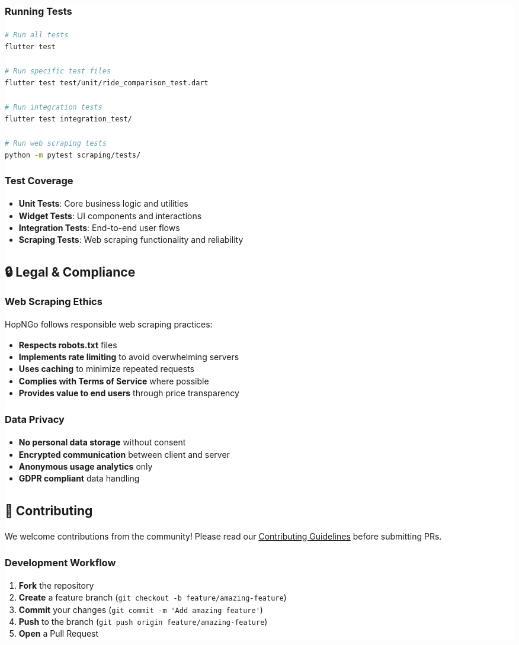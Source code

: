 ### Running Tests

```bash
# Run all tests
flutter test

# Run specific test files
flutter test test/unit/ride_comparison_test.dart

# Run integration tests
flutter test integration_test/

# Run web scraping tests
python -m pytest scraping/tests/
```

### Test Coverage

- **Unit Tests**: Core business logic and utilities
- **Widget Tests**: UI components and interactions
- **Integration Tests**: End-to-end user flows
- **Scraping Tests**: Web scraping functionality and reliability

## 🔒 Legal & Compliance

### Web Scraping Ethics

HopNGo follows responsible web scraping practices:

- **Respects robots.txt** files
- **Implements rate limiting** to avoid overwhelming servers
- **Uses caching** to minimize repeated requests
- **Complies with Terms of Service** where possible
- **Provides value to end users** through price transparency

### Data Privacy

- **No personal data storage** without consent
- **Encrypted communication** between client and server
- **Anonymous usage analytics** only
- **GDPR compliant** data handling

## 🤝 Contributing

We welcome contributions from the community! Please read our [Contributing Guidelines](CONTRIBUTING.md) before submitting PRs.

### Development Workflow

1. **Fork** the repository
2. **Create** a feature branch (`git checkout -b feature/amazing-feature`)
3. **Commit** your changes (`git commit -m 'Add amazing feature'`)
4. **Push** to the branch (`git push origin feature/amazing-feature`)
5. **Open** a Pull Request
